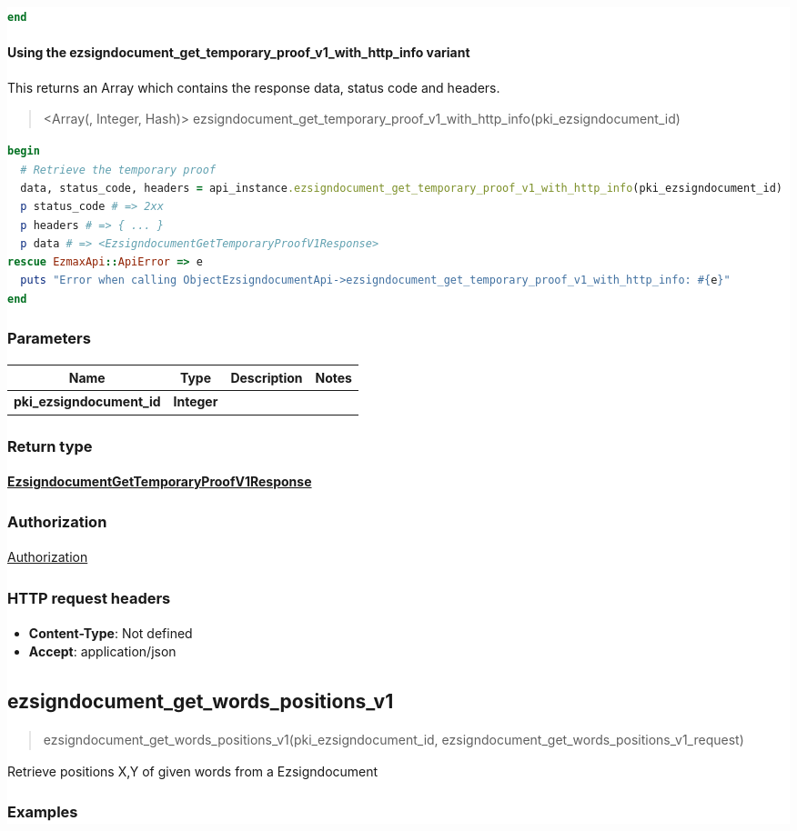 ```ruby
end
```

#### Using the ezsigndocument_get_temporary_proof_v1_with_http_info variant

This returns an Array which contains the response data, status code and headers.

> <Array(<EzsigndocumentGetTemporaryProofV1Response>, Integer, Hash)> ezsigndocument_get_temporary_proof_v1_with_http_info(pki_ezsigndocument_id)

```ruby
begin
  # Retrieve the temporary proof
  data, status_code, headers = api_instance.ezsigndocument_get_temporary_proof_v1_with_http_info(pki_ezsigndocument_id)
  p status_code # => 2xx
  p headers # => { ... }
  p data # => <EzsigndocumentGetTemporaryProofV1Response>
rescue EzmaxApi::ApiError => e
  puts "Error when calling ObjectEzsigndocumentApi->ezsigndocument_get_temporary_proof_v1_with_http_info: #{e}"
end
```

### Parameters

| Name | Type | Description | Notes |
| ---- | ---- | ----------- | ----- |
| **pki_ezsigndocument_id** | **Integer** |  |  |

### Return type

[**EzsigndocumentGetTemporaryProofV1Response**](EzsigndocumentGetTemporaryProofV1Response.md)

### Authorization

[Authorization](../README.md#Authorization)

### HTTP request headers

- **Content-Type**: Not defined
- **Accept**: application/json


## ezsigndocument_get_words_positions_v1

> <EzsigndocumentGetWordsPositionsV1Response> ezsigndocument_get_words_positions_v1(pki_ezsigndocument_id, ezsigndocument_get_words_positions_v1_request)

Retrieve positions X,Y of given words from a Ezsigndocument



### Examples

